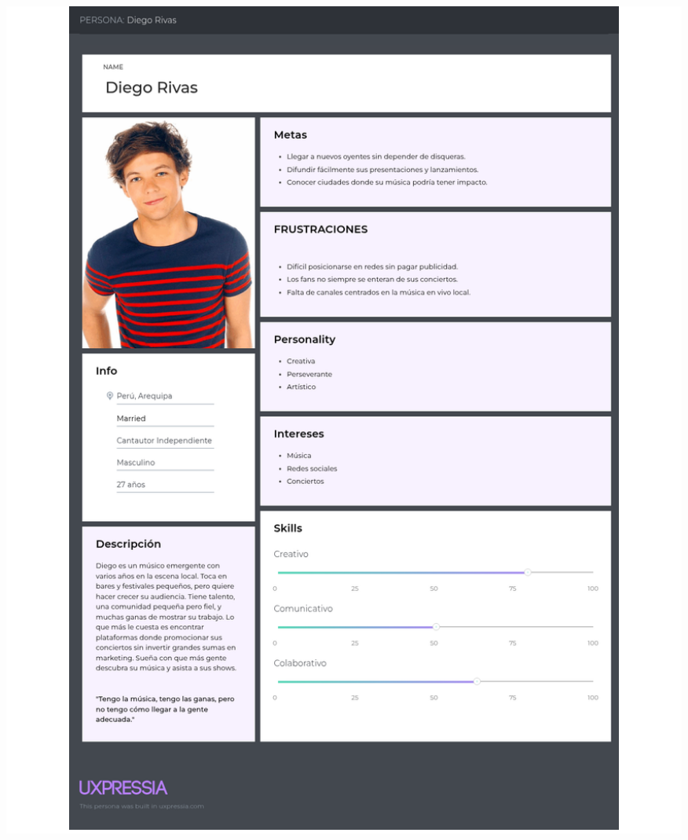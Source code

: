 <p align="center">
  <img src="assets/images/user_persona/diego_rivas.png" alt="user_persona" width="700">
</p>
